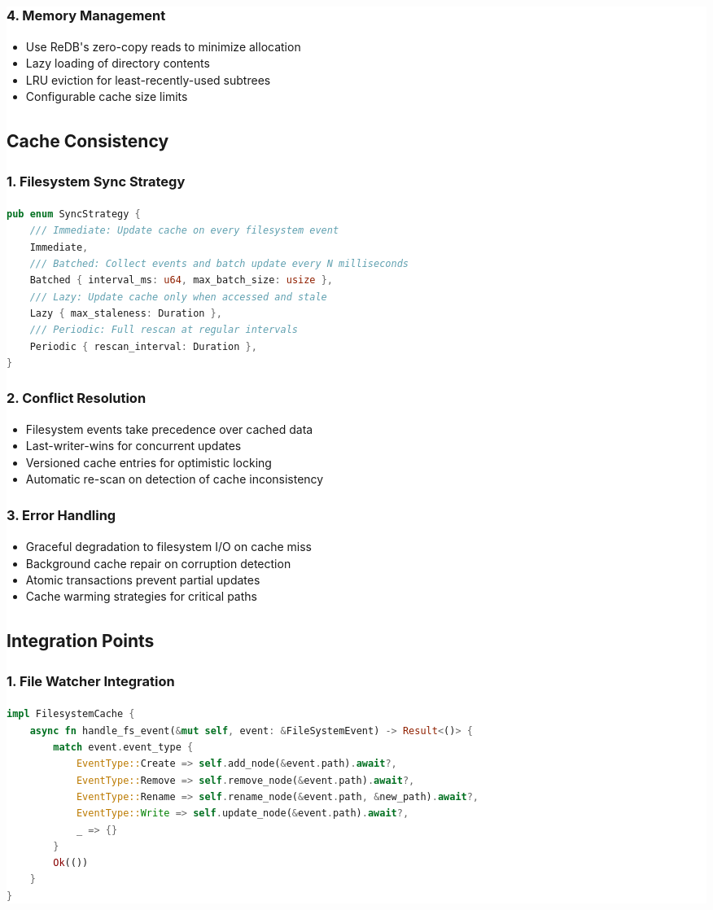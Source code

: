### 4. Memory Management
- Use ReDB's zero-copy reads to minimize allocation
- Lazy loading of directory contents
- LRU eviction for least-recently-used subtrees
- Configurable cache size limits

## Cache Consistency

### 1. Filesystem Sync Strategy
```rust
pub enum SyncStrategy {
    /// Immediate: Update cache on every filesystem event
    Immediate,
    /// Batched: Collect events and batch update every N milliseconds
    Batched { interval_ms: u64, max_batch_size: usize },
    /// Lazy: Update cache only when accessed and stale
    Lazy { max_staleness: Duration },
    /// Periodic: Full rescan at regular intervals
    Periodic { rescan_interval: Duration },
}
```

### 2. Conflict Resolution
- Filesystem events take precedence over cached data
- Last-writer-wins for concurrent updates
- Versioned cache entries for optimistic locking
- Automatic re-scan on detection of cache inconsistency

### 3. Error Handling
- Graceful degradation to filesystem I/O on cache miss
- Background cache repair on corruption detection
- Atomic transactions prevent partial updates
- Cache warming strategies for critical paths

## Integration Points

### 1. File Watcher Integration
```rust
impl FilesystemCache {
    async fn handle_fs_event(&mut self, event: &FileSystemEvent) -> Result<()> {
        match event.event_type {
            EventType::Create => self.add_node(&event.path).await?,
            EventType::Remove => self.remove_node(&event.path).await?,
            EventType::Rename => self.rename_node(&event.path, &new_path).await?,
            EventType::Write => self.update_node(&event.path).await?,
            _ => {}
        }
        Ok(())
    }
}
```
